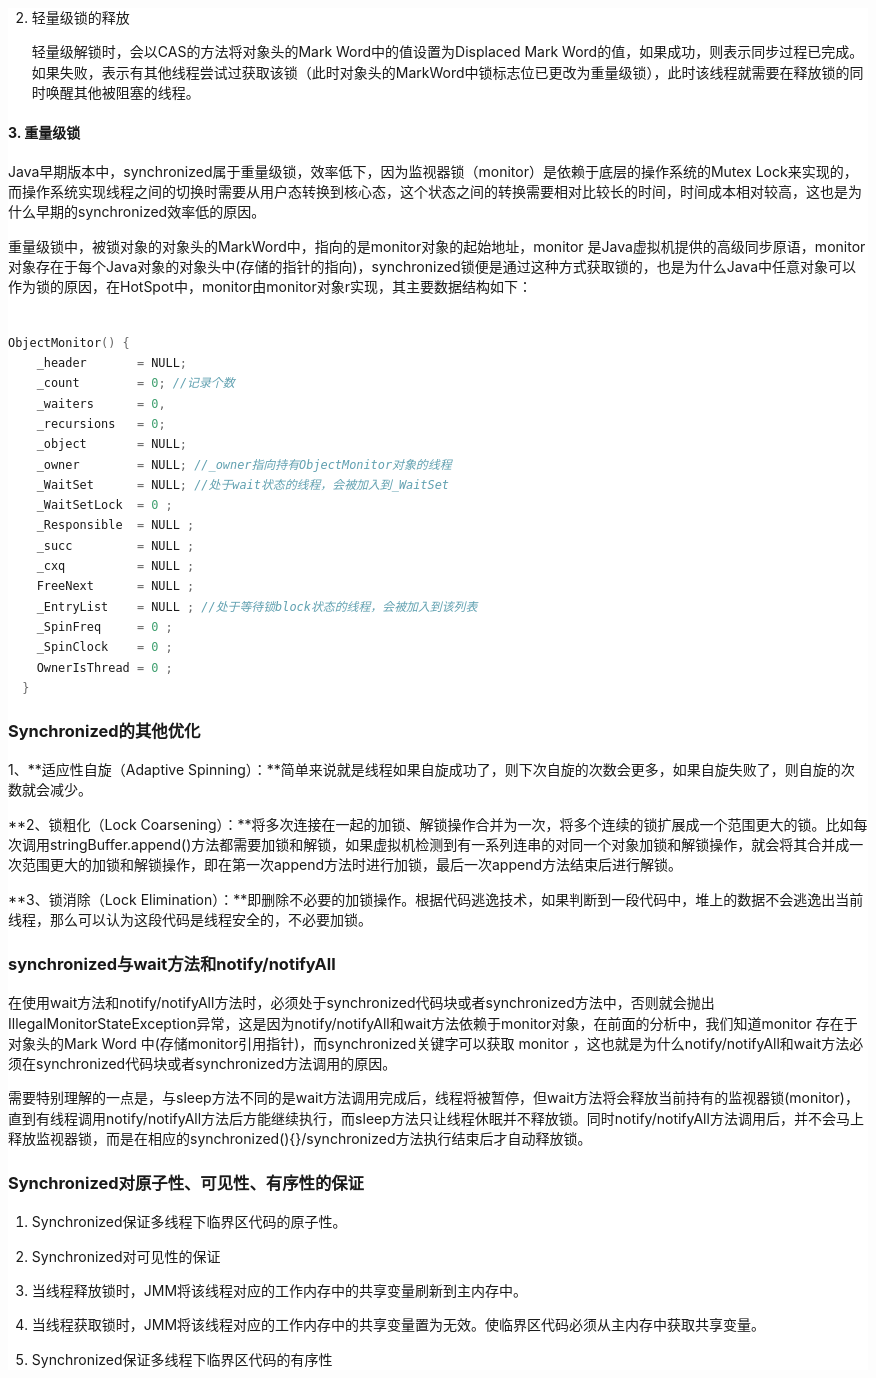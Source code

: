 2. 轻量级锁的释放

   轻量级解锁时，会以CAS的方法将对象头的Mark Word中的值设置为Displaced Mark Word的值，如果成功，则表示同步过程已完成。如果失败，表示有其他线程尝试过获取该锁（此时对象头的MarkWord中锁标志位已更改为重量级锁），此时该线程就需要在释放锁的同时唤醒其他被阻塞的线程。

#### 3. 重量级锁

Java早期版本中，synchronized属于重量级锁，效率低下，因为监视器锁（monitor）是依赖于底层的操作系统的Mutex Lock来实现的，而操作系统实现线程之间的切换时需要从用户态转换到核心态，这个状态之间的转换需要相对比较长的时间，时间成本相对较高，这也是为什么早期的synchronized效率低的原因。

重量级锁中，被锁对象的对象头的MarkWord中，指向的是monitor对象的起始地址，monitor 是Java虚拟机提供的高级同步原语，monitor对象存在于每个Java对象的对象头中(存储的指针的指向)，synchronized锁便是通过这种方式获取锁的，也是为什么Java中任意对象可以作为锁的原因，在HotSpot中，monitor由monitor对象r实现，其主要数据结构如下：

```c

ObjectMonitor() {
    _header       = NULL;
    _count        = 0; //记录个数
    _waiters      = 0,
    _recursions   = 0;
    _object       = NULL;
    _owner        = NULL; //_owner指向持有ObjectMonitor对象的线程
    _WaitSet      = NULL; //处于wait状态的线程，会被加入到_WaitSet
    _WaitSetLock  = 0 ;
    _Responsible  = NULL ;
    _succ         = NULL ;
    _cxq          = NULL ;
    FreeNext      = NULL ;
    _EntryList    = NULL ; //处于等待锁block状态的线程，会被加入到该列表
    _SpinFreq     = 0 ;
    _SpinClock    = 0 ;
    OwnerIsThread = 0 ;
  }
```







### Synchronized的其他优化

1、**适应性自旋（Adaptive Spinning）：**简单来说就是线程如果自旋成功了，则下次自旋的次数会更多，如果自旋失败了，则自旋的次数就会减少。

**2、锁粗化（Lock Coarsening）：**将多次连接在一起的加锁、解锁操作合并为一次，将多个连续的锁扩展成一个范围更大的锁。比如每次调用stringBuffer.append()方法都需要加锁和解锁，如果虚拟机检测到有一系列连串的对同一个对象加锁和解锁操作，就会将其合并成一次范围更大的加锁和解锁操作，即在第一次append方法时进行加锁，最后一次append方法结束后进行解锁。

**3、锁消除（Lock Elimination）：**即删除不必要的加锁操作。根据代码逃逸技术，如果判断到一段代码中，堆上的数据不会逃逸出当前线程，那么可以认为这段代码是线程安全的，不必要加锁。



### synchronized与wait方法和notify/notifyAll

在使用wait方法和notify/notifyAll方法时，必须处于synchronized代码块或者synchronized方法中，否则就会抛出IllegalMonitorStateException异常，这是因为notify/notifyAll和wait方法依赖于monitor对象，在前面的分析中，我们知道monitor 存在于对象头的Mark Word 中(存储monitor引用指针)，而synchronized关键字可以获取 monitor ，这也就是为什么notify/notifyAll和wait方法必须在synchronized代码块或者synchronized方法调用的原因。

需要特别理解的一点是，与sleep方法不同的是wait方法调用完成后，线程将被暂停，但wait方法将会释放当前持有的监视器锁(monitor)，直到有线程调用notify/notifyAll方法后方能继续执行，而sleep方法只让线程休眠并不释放锁。同时notify/notifyAll方法调用后，并不会马上释放监视器锁，而是在相应的synchronized(){}/synchronized方法执行结束后才自动释放锁。




### Synchronized对原子性、可见性、有序性的保证

1. Synchronized保证多线程下临界区代码的原子性。

2. Synchronized对可见性的保证

  1. 当线程释放锁时，JMM将该线程对应的工作内存中的共享变量刷新到主内存中。
  2. 当线程获取锁时，JMM将该线程对应的工作内存中的共享变量置为无效。使临界区代码必须从主内存中获取共享变量。

3. Synchronized保证多线程下临界区代码的有序性